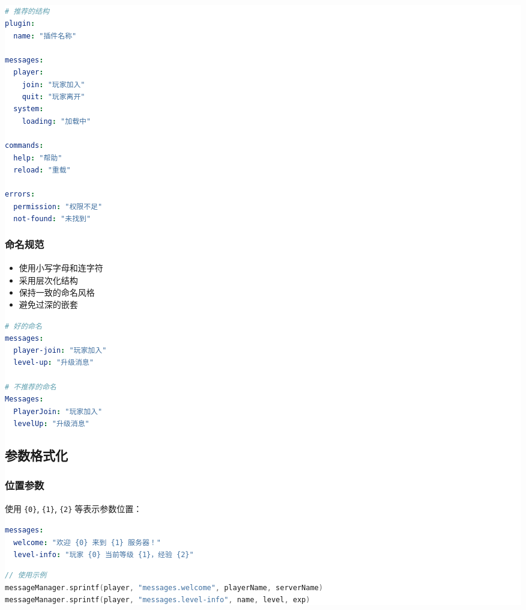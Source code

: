 ```yaml
# 推荐的结构
plugin:
  name: "插件名称"
  
messages:
  player:
    join: "玩家加入"
    quit: "玩家离开"
  system:
    loading: "加载中"
    
commands:
  help: "帮助"
  reload: "重载"
  
errors:
  permission: "权限不足"
  not-found: "未找到"
```

### 命名规范

- 使用小写字母和连字符
- 采用层次化结构
- 保持一致的命名风格
- 避免过深的嵌套

```yaml
# 好的命名
messages:
  player-join: "玩家加入"
  level-up: "升级消息"
  
# 不推荐的命名
Messages:
  PlayerJoin: "玩家加入"
  levelUp: "升级消息"
```

## 参数格式化

### 位置参数

使用 `{0}`, `{1}`, `{2}` 等表示参数位置：

```yaml
messages:
  welcome: "欢迎 {0} 来到 {1} 服务器！"
  level-info: "玩家 {0} 当前等级 {1}，经验 {2}"
```

```kotlin
// 使用示例
messageManager.sprintf(player, "messages.welcome", playerName, serverName)
messageManager.sprintf(player, "messages.level-info", name, level, exp)
```
